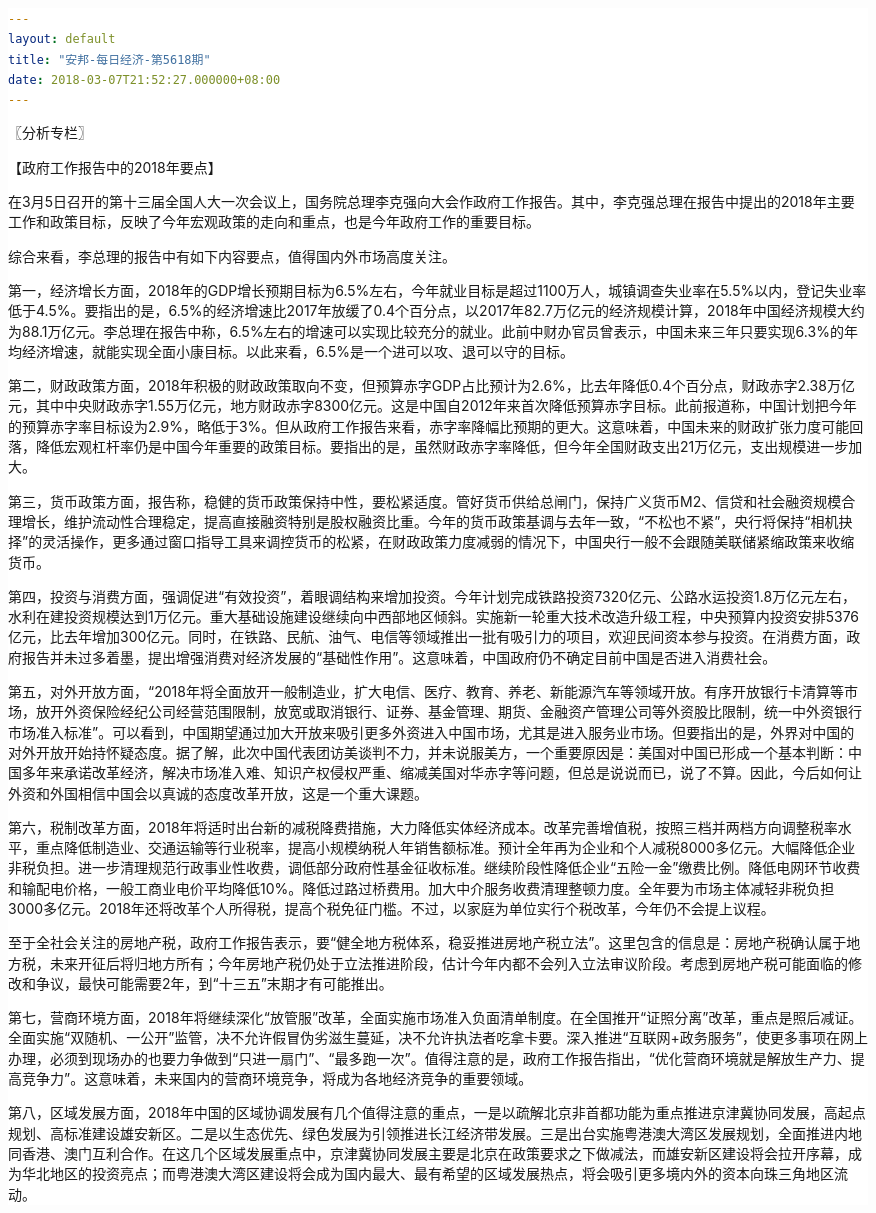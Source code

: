 ```yaml
---
layout: default
title: "安邦-每日经济-第5618期"
date: 2018-03-07T21:52:27.000000+08:00
---
```


〖分析专栏〗


【政府工作报告中的2018年要点】


在3月5日召开的第十三届全国人大一次会议上，国务院总理李克强向大会作政府工作报告。其中，李克强总理在报告中提出的2018年主要工作和政策目标，反映了今年宏观政策的走向和重点，也是今年政府工作的重要目标。


综合来看，李总理的报告中有如下内容要点，值得国内外市场高度关注。


第一，经济增长方面，2018年的GDP增长预期目标为6.5%左右，今年就业目标是超过1100万人，城镇调查失业率在5.5%以内，登记失业率低于4.5%。要指出的是，6.5%的经济增速比2017年放缓了0.4个百分点，以2017年82.7万亿元的经济规模计算，2018年中国经济规模大约为88.1万亿元。李总理在报告中称，6.5%左右的增速可以实现比较充分的就业。此前中财办官员曾表示，中国未来三年只要实现6.3%的年均经济增速，就能实现全面小康目标。以此来看，6.5%是一个进可以攻、退可以守的目标。


第二，财政政策方面，2018年积极的财政政策取向不变，但预算赤字GDP占比预计为2.6%，比去年降低0.4个百分点，财政赤字2.38万亿元，其中中央财政赤字1.55万亿元，地方财政赤字8300亿元。这是中国自2012年来首次降低预算赤字目标。此前报道称，中国计划把今年的预算赤字率目标设为2.9%，略低于3%。但从政府工作报告来看，赤字率降幅比预期的更大。这意味着，中国未来的财政扩张力度可能回落，降低宏观杠杆率仍是中国今年重要的政策目标。要指出的是，虽然财政赤字率降低，但今年全国财政支出21万亿元，支出规模进一步加大。


第三，货币政策方面，报告称，稳健的货币政策保持中性，要松紧适度。管好货币供给总闸门，保持广义货币M2、信贷和社会融资规模合理增长，维护流动性合理稳定，提高直接融资特别是股权融资比重。今年的货币政策基调与去年一致，“不松也不紧”，央行将保持“相机抉择”的灵活操作，更多通过窗口指导工具来调控货币的松紧，在财政政策力度减弱的情况下，中国央行一般不会跟随美联储紧缩政策来收缩货币。


第四，投资与消费方面，强调促进“有效投资”，着眼调结构来增加投资。今年计划完成铁路投资7320亿元、公路水运投资1.8万亿元左右，水利在建投资规模达到1万亿元。重大基础设施建设继续向中西部地区倾斜。实施新一轮重大技术改造升级工程，中央预算内投资安排5376亿元，比去年增加300亿元。同时，在铁路、民航、油气、电信等领域推出一批有吸引力的项目，欢迎民间资本参与投资。在消费方面，政府报告并未过多着墨，提出增强消费对经济发展的“基础性作用”。这意味着，中国政府仍不确定目前中国是否进入消费社会。


第五，对外开放方面，“2018年将全面放开一般制造业，扩大电信、医疗、教育、养老、新能源汽车等领域开放。有序开放银行卡清算等市场，放开外资保险经纪公司经营范围限制，放宽或取消银行、证券、基金管理、期货、金融资产管理公司等外资股比限制，统一中外资银行市场准入标准”。可以看到，中国期望通过加大开放来吸引更多外资进入中国市场，尤其是进入服务业市场。但要指出的是，外界对中国的对外开放开始持怀疑态度。据了解，此次中国代表团访美谈判不力，并未说服美方，一个重要原因是：美国对中国已形成一个基本判断：中国多年来承诺改革经济，解决市场准入难、知识产权侵权严重、缩减美国对华赤字等问题，但总是说说而已，说了不算。因此，今后如何让外资和外国相信中国会以真诚的态度改革开放，这是一个重大课题。


第六，税制改革方面，2018年将适时出台新的减税降费措施，大力降低实体经济成本。改革完善增值税，按照三档并两档方向调整税率水平，重点降低制造业、交通运输等行业税率，提高小规模纳税人年销售额标准。预计全年再为企业和个人减税8000多亿元。大幅降低企业非税负担。进一步清理规范行政事业性收费，调低部分政府性基金征收标准。继续阶段性降低企业“五险一金”缴费比例。降低电网环节收费和输配电价格，一般工商业电价平均降低10%。降低过路过桥费用。加大中介服务收费清理整顿力度。全年要为市场主体减轻非税负担3000多亿元。2018年还将改革个人所得税，提高个税免征门槛。不过，以家庭为单位实行个税改革，今年仍不会提上议程。


至于全社会关注的房地产税，政府工作报告表示，要“健全地方税体系，稳妥推进房地产税立法”。这里包含的信息是：房地产税确认属于地方税，未来开征后将归地方所有；今年房地产税仍处于立法推进阶段，估计今年内都不会列入立法审议阶段。考虑到房地产税可能面临的修改和争议，最快可能需要2年，到“十三五”末期才有可能推出。


第七，营商环境方面，2018年将继续深化“放管服”改革，全面实施市场准入负面清单制度。在全国推开“证照分离”改革，重点是照后减证。全面实施“双随机、一公开”监管，决不允许假冒伪劣滋生蔓延，决不允许执法者吃拿卡要。深入推进“互联网+政务服务”，使更多事项在网上办理，必须到现场办的也要力争做到“只进一扇门”、“最多跑一次”。值得注意的是，政府工作报告指出，“优化营商环境就是解放生产力、提高竞争力”。这意味着，未来国内的营商环境竞争，将成为各地经济竞争的重要领域。


第八，区域发展方面，2018年中国的区域协调发展有几个值得注意的重点，一是以疏解北京非首都功能为重点推进京津冀协同发展，高起点规划、高标准建设雄安新区。二是以生态优先、绿色发展为引领推进长江经济带发展。三是出台实施粤港澳大湾区发展规划，全面推进内地同香港、澳门互利合作。在这几个区域发展重点中，京津冀协同发展主要是北京在政策要求之下做减法，而雄安新区建设将会拉开序幕，成为华北地区的投资亮点；而粤港澳大湾区建设将会成为国内最大、最有希望的区域发展热点，将会吸引更多境内外的资本向珠三角地区流动。
